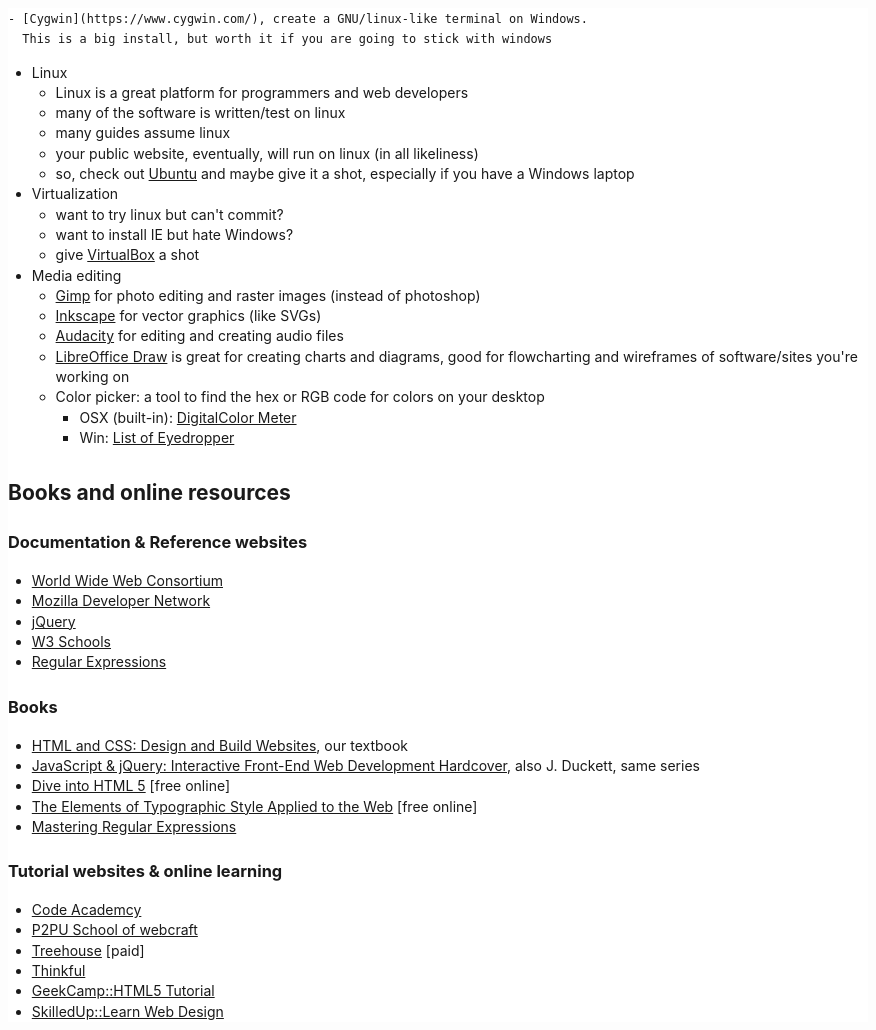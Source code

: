     - [Cygwin](https://www.cygwin.com/), create a GNU/linux-like terminal on Windows.
      This is a big install, but worth it if you are going to stick with windows
* Linux
    - Linux is a great platform for programmers and web developers
    - many of the software is written/test on linux
    - many guides assume linux
    - your public website, eventually, will run on linux (in all likeliness)
    - so, check out [Ubuntu](http://www.ubuntu.com/) and maybe give it
      a shot, especially if you have a Windows laptop
* Virtualization
    - want to try linux but can't commit?
    - want to install IE but hate Windows?
    - give [VirtualBox](https://www.virtualbox.org/) a shot
* Media editing
    - [Gimp](http://www.gimp.org/) for photo editing and raster images (instead of photoshop)
    - [Inkscape](http://inkscape.org/) for vector graphics (like SVGs)
    - [Audacity](http://audacity.sourceforge.net/) for editing and creating audio files
    - [LibreOffice Draw](http://www.libreoffice.org/features/draw/) is great for creating charts and diagrams, good for flowcharting and wireframes of software/sites you're working on
    - Color picker: a tool to find the hex or RGB code for colors on your desktop
        - OSX (built-in): [DigitalColor Meter](http://www.techrepublic.com/blog/apple-in-the-enterprise/discover-the-digitalcolor-meter-tool-on-your-mac/)
        - Win: [List of Eyedropper](http://www.hongkiat.com/blog/eyedroppers-color-pickers-for-designers/ "any one of the Windows ones should work")

Books and online resources
--------------------------

### Documentation & Reference websites
- [World Wide Web Consortium](http://w3.org)
- [Mozilla Developer Network](https://developer.mozilla.org/en-US/)
- [jQuery](http://jquery.com/)
- [W3 Schools](http://www.w3schools.com/)
- [Regular Expressions](http://www.regexr.com/)

### Books
- [HTML and CSS: Design and Build Websites](http://www.wiley.com/WileyCDA/WileyTitle/productCd-1118008189.html), our textbook
- [JavaScript & jQuery: Interactive Front-End Web Development Hardcover](http://www.wiley.com/WileyCDA/WileyTitle/productCd-1118871650.html), also J. Duckett, same series
- [Dive into HTML 5](http://diveintohtml5.info/) [free online]
- [The Elements of Typographic Style Applied to the Web](http://webtypography.net/toc/) [free online]
- [Mastering Regular Expressions](http://shop.oreilly.com/product/9780596528126.do)

### Tutorial websites & online learning
- [Code Academcy](http://www.codecademy.com/)
- [P2PU School of webcraft](https://p2pu.org/en/schools/school-of-webcraft/)
- [Treehouse](http://teamtreehouse.com/) [paid]
- [Thinkful](http://www.thinkful.com/)
- [GeekCamp::HTML5 Tutorial](http://www.geekchamp.com/html5-tutorials/1-html5-overview)
- [SkilledUp::Learn Web Design](http://www.skilledup.com/learn-web-design-guide/)
